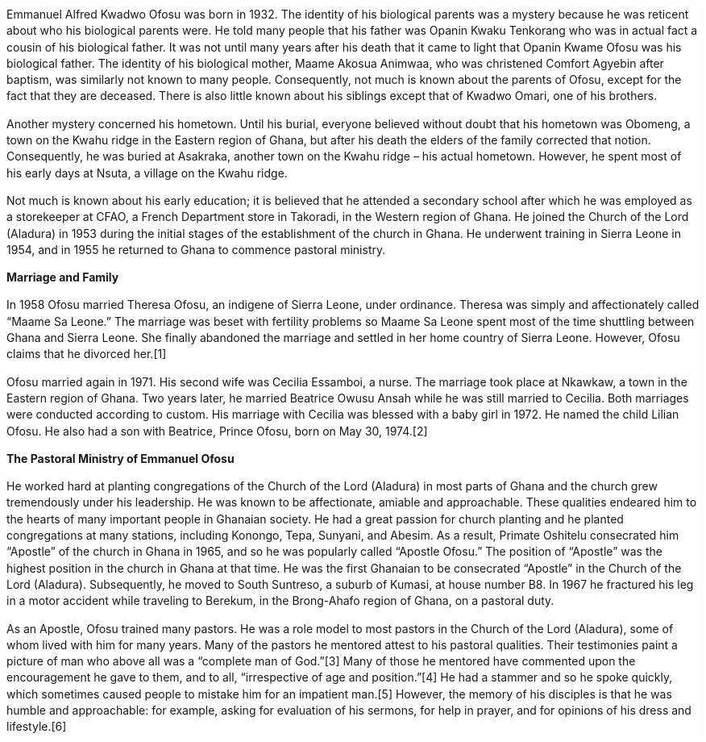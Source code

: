 


Emmanuel Alfred Kwadwo Ofosu was born in 1932. The identity of his biological parents was a mystery because he was reticent about who his biological parents were. He told many people that his father was Opanin Kwaku Tenkorang who was in actual fact a cousin of his biological father. It was not until many years after his death that it came to light that Opanin Kwame Ofosu was his biological father.  The identity of his biological mother, Maame Akosua Animwaa, who was christened Comfort Agyebin after baptism, was similarly not known to many people. Consequently, not much is known about the parents of Ofosu, except for the fact that they are deceased. There is also little known about his siblings except that of Kwadwo Omari, one of his brothers.

Another mystery concerned his hometown. Until his burial, everyone believed without doubt that his hometown was Obomeng, a town on the Kwahu ridge in the Eastern region of Ghana, but after his death the elders of the family corrected that notion. Consequently, he was buried at Asakraka, another town on the Kwahu ridge – his actual hometown. However, he spent most of his early days at Nsuta, a village on the Kwahu ridge.

Not much is known about his early education; it is believed that he attended a secondary school after which he was employed as a storekeeper at CFAO, a French Department store in Takoradi, in the Western region of Ghana. He joined the Church of the Lord (Aladura) in 1953 during the initial stages of the establishment of the church in Ghana. He underwent training in Sierra Leone in 1954, and in 1955 he returned to Ghana to commence pastoral ministry.

**Marriage and Family**

In 1958 Ofosu married Theresa Ofosu, an indigene of Sierra Leone, under ordinance. Theresa was simply and affectionately called “Maame Sa Leone.” The marriage was beset with fertility problems so Maame Sa Leone spent most of the time shuttling between Ghana and Sierra Leone. She finally abandoned the marriage and settled in her home country of Sierra Leone. However, Ofosu claims that he divorced her.[1]

Ofosu married again in 1971. His second wife was Cecilia Essamboi, a nurse. The marriage took place at Nkawkaw, a town in the Eastern region of Ghana. Two years later, he married Beatrice Owusu Ansah while he was still married to Cecilia. Both marriages were conducted according to custom. His marriage with Cecilia was blessed with a baby girl in 1972. He named the child Lilian Ofosu. He also had a son with Beatrice, Prince Ofosu, born on May 30, 1974.[2]

**The Pastoral Ministry of Emmanuel Ofosu**

He worked hard at planting congregations of the Church of the Lord (Aladura) in most parts of Ghana and the church grew tremendously under his leadership. He was known to be affectionate, amiable and approachable. These qualities endeared him to the hearts of many important people in Ghanaian society. He had a great passion for church planting and he planted congregations at many stations, including Konongo, Tepa, Sunyani, and Abesim. As a result, Primate Oshitelu consecrated him “Apostle” of the church in Ghana in 1965, and so he was popularly called “Apostle Ofosu.” The position of “Apostle” was the highest position in the church in Ghana at that time. He was the first Ghanaian to be consecrated “Apostle” in the Church of the Lord (Aladura). Subsequently, he moved to South Suntreso, a suburb of Kumasi, at house number B8. In 1967 he fractured his leg in a motor accident while traveling to Berekum, in the Brong-Ahafo region of Ghana, on a pastoral duty.

As an Apostle, Ofosu trained many pastors. He was a role model to most pastors in the Church of the Lord (Aladura), some of whom lived with him for many years. Many of the pastors he mentored attest to his pastoral qualities. Their testimonies paint a picture of man who above all was a “complete man of God.”[3] Many of those he mentored have commented upon the encouragement he gave to them, and to all, “irrespective of age and position.”[4] He had a stammer and so he spoke quickly, which sometimes caused people to mistake him for an impatient man.[5] However, the memory of his disciples is that he was humble and approachable: for example, asking for evaluation of his sermons, for help in prayer, and for opinions of his dress and lifestyle.[6]
